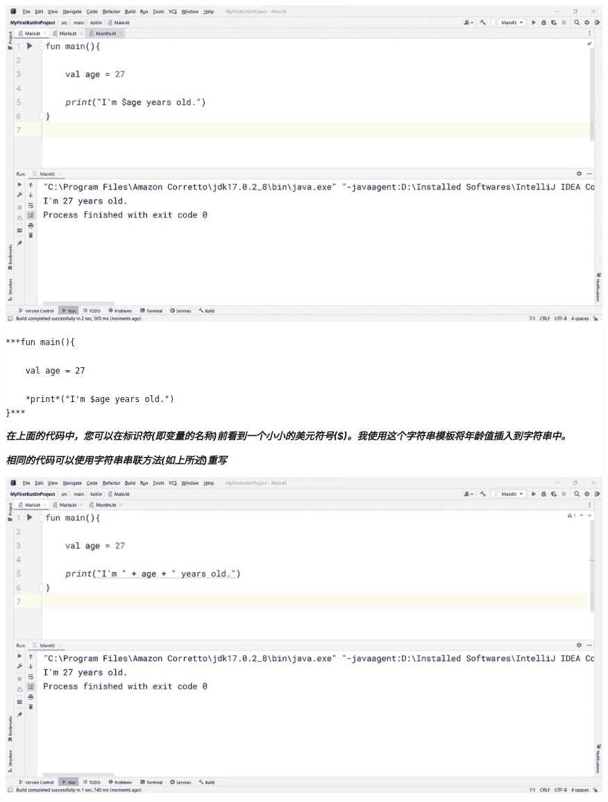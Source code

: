*****![](img/8590ab3899640d757aa1a32e80eb7c40.png)*****

```
***fun main(){

    val age = 27

    *print*("I'm $age years old.")
}***
```

*****在上面的代码中，您可以在标识符(即变量的名称)前看到一个小小的美元符号($)。我使用这个字符串模板将年龄值插入到字符串中。*****

*****相同的代码可以使用字符串串联方法(如上所述)重写*****

*****![](img/9b3b36a148ee40ccc9a7f4614d577788.png)*****
